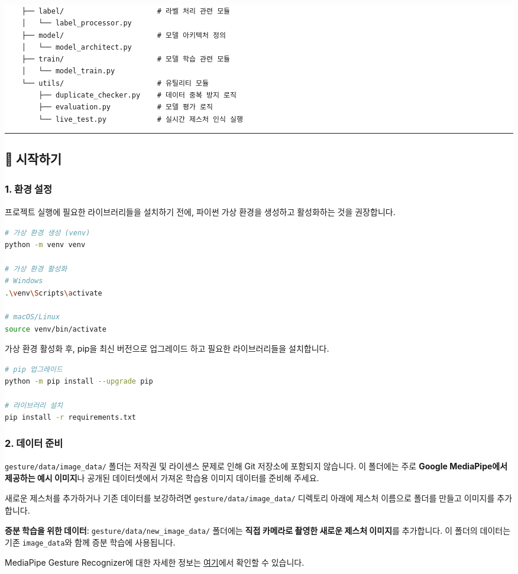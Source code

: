 ```
    ├── label/                      # 라벨 처리 관련 모듈
    │   └── label_processor.py
    ├── model/                      # 모델 아키텍처 정의
    │   └── model_architect.py
    ├── train/                      # 모델 학습 관련 모듈
    │   └── model_train.py
    └── utils/                      # 유틸리티 모듈
        ├── duplicate_checker.py    # 데이터 중복 방지 로직   
        ├── evaluation.py           # 모델 평가 로직
        └── live_test.py            # 실시간 제스처 인식 실행
```

---

## 🚀 시작하기

### 1. 환경 설정

프로젝트 실행에 필요한 라이브러리들을 설치하기 전에, 파이썬 가상 환경을 생성하고 활성화하는 것을 권장합니다.

```bash
# 가상 환경 생성 (venv)
python -m venv venv

# 가상 환경 활성화
# Windows
.\venv\Scripts\activate

# macOS/Linux
source venv/bin/activate
```

가상 환경 활성화 후, pip을 최신 버전으로 업그레이드 하고 필요한 라이브러리들을 설치합니다.

```bash
# pip 업그레이드
python -m pip install --upgrade pip

# 라이브러리 설치
pip install -r requirements.txt
```

### 2. 데이터 준비

`gesture/data/image_data/` 폴더는 저작권 및 라이센스 문제로 인해 Git 저장소에 포함되지 않습니다. 이 폴더에는 주로 **Google MediaPipe에서 제공하는 예시 이미지**나 공개된 데이터셋에서 가져온 학습용 이미지 데이터를 준비해 주세요.

새로운 제스처를 추가하거나 기존 데이터를 보강하려면 `gesture/data/image_data/` 디렉토리 아래에 제스처 이름으로 폴더를 만들고 이미지를 추가합니다.

**증분 학습을 위한 데이터**: `gesture/data/new_image_data/` 폴더에는 **직접 카메라로 촬영한 새로운 제스처 이미지**를 추가합니다. 이 폴더의 데이터는 기존 `image_data`와 함께 증분 학습에 사용됩니다.

MediaPipe Gesture Recognizer에 대한 자세한 정보는 [여기](https://ai.google.dev/edge/mediapipe/solutions/vision/gesture_recognizer?hl=ko)에서 확인할 수 있습니다.
